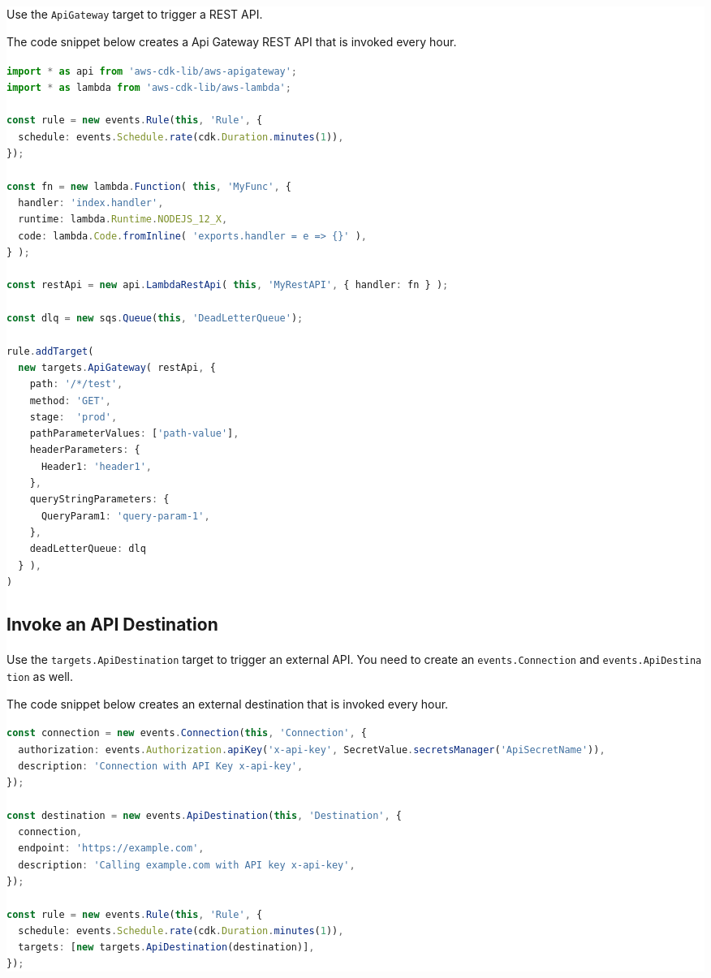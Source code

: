 Use the `ApiGateway` target to trigger a REST API.

The code snippet below creates a Api Gateway REST API that is invoked every hour.

```ts
import * as api from 'aws-cdk-lib/aws-apigateway';
import * as lambda from 'aws-cdk-lib/aws-lambda';

const rule = new events.Rule(this, 'Rule', {
  schedule: events.Schedule.rate(cdk.Duration.minutes(1)),
});

const fn = new lambda.Function( this, 'MyFunc', {
  handler: 'index.handler',
  runtime: lambda.Runtime.NODEJS_12_X,
  code: lambda.Code.fromInline( 'exports.handler = e => {}' ),
} );

const restApi = new api.LambdaRestApi( this, 'MyRestAPI', { handler: fn } );

const dlq = new sqs.Queue(this, 'DeadLetterQueue');

rule.addTarget(
  new targets.ApiGateway( restApi, {
    path: '/*/test',
    method: 'GET',
    stage:  'prod',
    pathParameterValues: ['path-value'],
    headerParameters: {
      Header1: 'header1',
    },
    queryStringParameters: {
      QueryParam1: 'query-param-1',
    },
    deadLetterQueue: dlq
  } ),
)
```

## Invoke an API Destination

Use the `targets.ApiDestination` target to trigger an external API. You need to
create an `events.Connection` and `events.ApiDestination` as well.

The code snippet below creates an external destination that is invoked every hour.

```ts
const connection = new events.Connection(this, 'Connection', {
  authorization: events.Authorization.apiKey('x-api-key', SecretValue.secretsManager('ApiSecretName')),
  description: 'Connection with API Key x-api-key',
});

const destination = new events.ApiDestination(this, 'Destination', {
  connection,
  endpoint: 'https://example.com',
  description: 'Calling example.com with API key x-api-key',
});

const rule = new events.Rule(this, 'Rule', {
  schedule: events.Schedule.rate(cdk.Duration.minutes(1)),
  targets: [new targets.ApiDestination(destination)],
});
```
